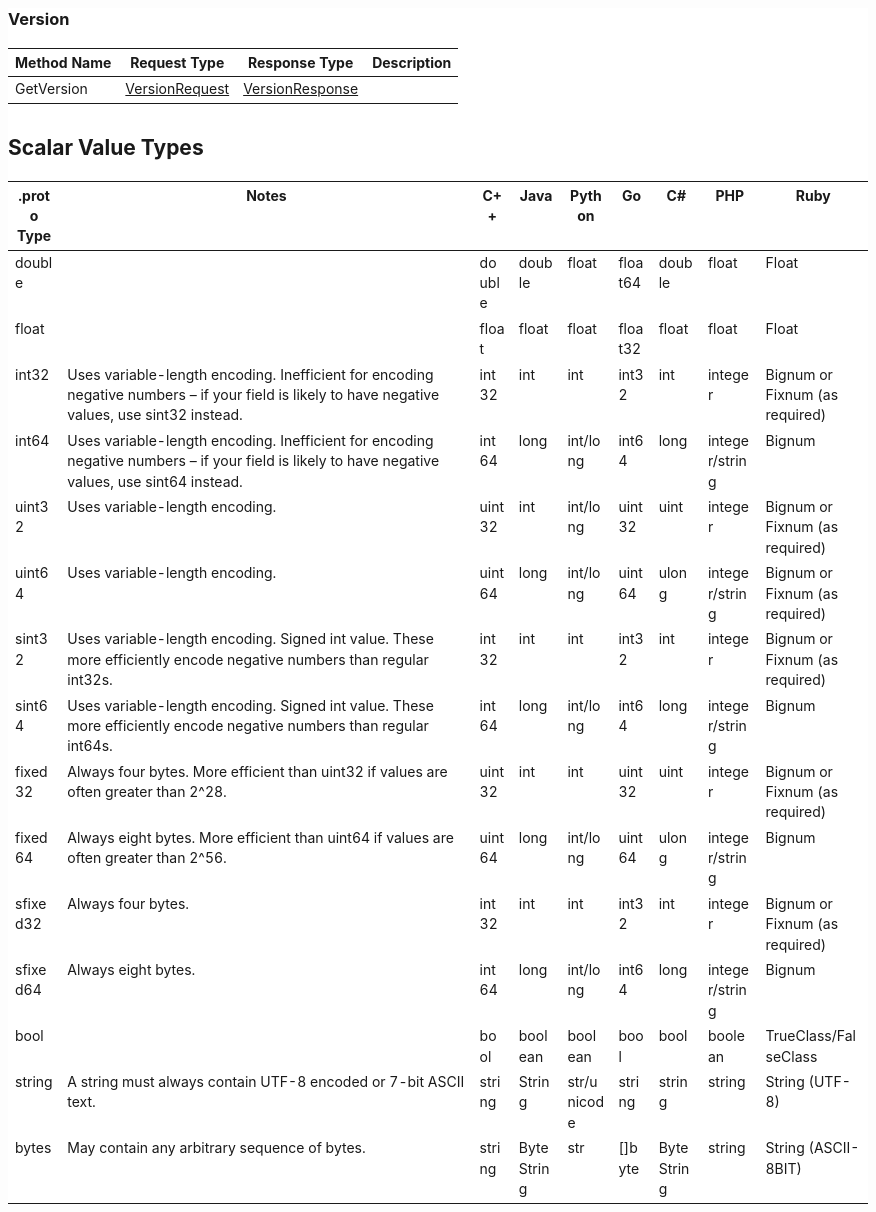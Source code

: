 



 

 

 


<a name="version.Version"></a>

### Version


| Method Name | Request Type | Response Type | Description |
| ----------- | ------------ | ------------- | ------------|
| GetVersion | [VersionRequest](#version.VersionRequest) | [VersionResponse](#version.VersionResponse) |  |

 



## Scalar Value Types

| .proto Type | Notes | C++ | Java | Python | Go | C# | PHP | Ruby |
| ----------- | ----- | --- | ---- | ------ | -- | -- | --- | ---- |
| <a name="double" /> double |  | double | double | float | float64 | double | float | Float |
| <a name="float" /> float |  | float | float | float | float32 | float | float | Float |
| <a name="int32" /> int32 | Uses variable-length encoding. Inefficient for encoding negative numbers – if your field is likely to have negative values, use sint32 instead. | int32 | int | int | int32 | int | integer | Bignum or Fixnum (as required) |
| <a name="int64" /> int64 | Uses variable-length encoding. Inefficient for encoding negative numbers – if your field is likely to have negative values, use sint64 instead. | int64 | long | int/long | int64 | long | integer/string | Bignum |
| <a name="uint32" /> uint32 | Uses variable-length encoding. | uint32 | int | int/long | uint32 | uint | integer | Bignum or Fixnum (as required) |
| <a name="uint64" /> uint64 | Uses variable-length encoding. | uint64 | long | int/long | uint64 | ulong | integer/string | Bignum or Fixnum (as required) |
| <a name="sint32" /> sint32 | Uses variable-length encoding. Signed int value. These more efficiently encode negative numbers than regular int32s. | int32 | int | int | int32 | int | integer | Bignum or Fixnum (as required) |
| <a name="sint64" /> sint64 | Uses variable-length encoding. Signed int value. These more efficiently encode negative numbers than regular int64s. | int64 | long | int/long | int64 | long | integer/string | Bignum |
| <a name="fixed32" /> fixed32 | Always four bytes. More efficient than uint32 if values are often greater than 2^28. | uint32 | int | int | uint32 | uint | integer | Bignum or Fixnum (as required) |
| <a name="fixed64" /> fixed64 | Always eight bytes. More efficient than uint64 if values are often greater than 2^56. | uint64 | long | int/long | uint64 | ulong | integer/string | Bignum |
| <a name="sfixed32" /> sfixed32 | Always four bytes. | int32 | int | int | int32 | int | integer | Bignum or Fixnum (as required) |
| <a name="sfixed64" /> sfixed64 | Always eight bytes. | int64 | long | int/long | int64 | long | integer/string | Bignum |
| <a name="bool" /> bool |  | bool | boolean | boolean | bool | bool | boolean | TrueClass/FalseClass |
| <a name="string" /> string | A string must always contain UTF-8 encoded or 7-bit ASCII text. | string | String | str/unicode | string | string | string | String (UTF-8) |
| <a name="bytes" /> bytes | May contain any arbitrary sequence of bytes. | string | ByteString | str | []byte | ByteString | string | String (ASCII-8BIT) |

